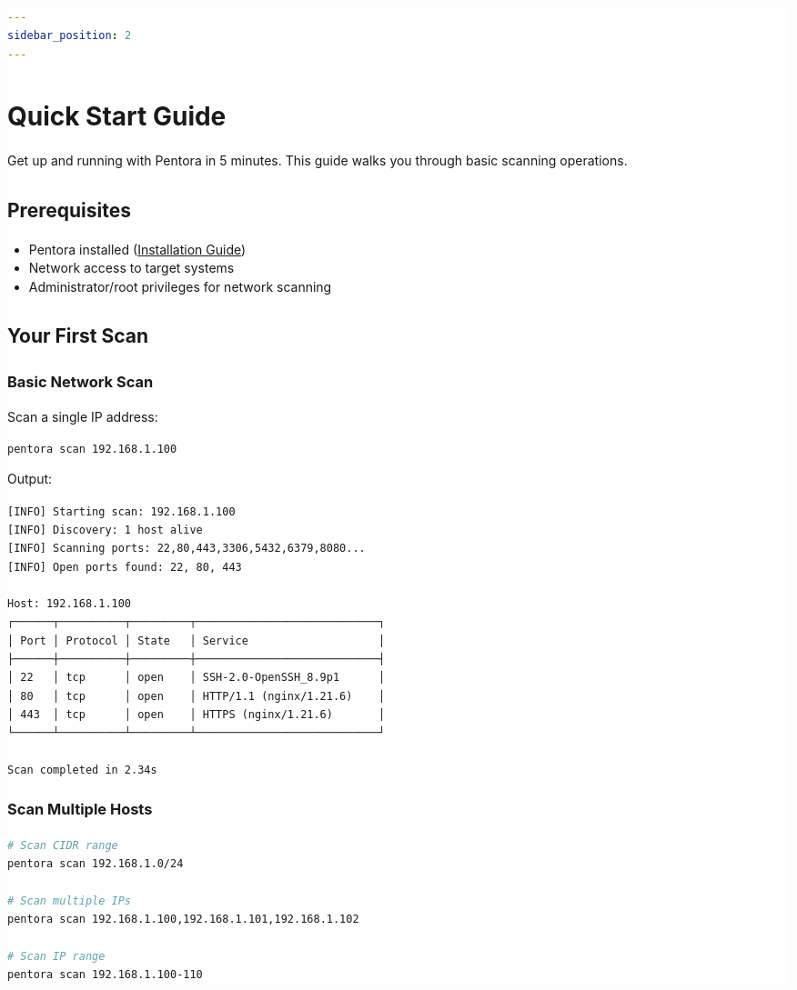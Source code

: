 ```yaml
---
sidebar_position: 2
---
```


# Quick Start Guide

Get up and running with Pentora in 5 minutes. This guide walks you through basic scanning operations.

## Prerequisites

- Pentora installed ([Installation Guide](./installation.md))
- Network access to target systems
- Administrator/root privileges for network scanning

## Your First Scan

### Basic Network Scan

Scan a single IP address:

```bash
pentora scan 192.168.1.100
```

Output:

```
[INFO] Starting scan: 192.168.1.100
[INFO] Discovery: 1 host alive
[INFO] Scanning ports: 22,80,443,3306,5432,6379,8080...
[INFO] Open ports found: 22, 80, 443

Host: 192.168.1.100
┌──────┬──────────┬─────────┬────────────────────────────┐
│ Port │ Protocol │ State   │ Service                    │
├──────┼──────────┼─────────┼────────────────────────────┤
│ 22   │ tcp      │ open    │ SSH-2.0-OpenSSH_8.9p1      │
│ 80   │ tcp      │ open    │ HTTP/1.1 (nginx/1.21.6)    │
│ 443  │ tcp      │ open    │ HTTPS (nginx/1.21.6)       │
└──────┴──────────┴─────────┴────────────────────────────┘

Scan completed in 2.34s
```

### Scan Multiple Hosts

```bash
# Scan CIDR range
pentora scan 192.168.1.0/24

# Scan multiple IPs
pentora scan 192.168.1.100,192.168.1.101,192.168.1.102

# Scan IP range
pentora scan 192.168.1.100-110
```
